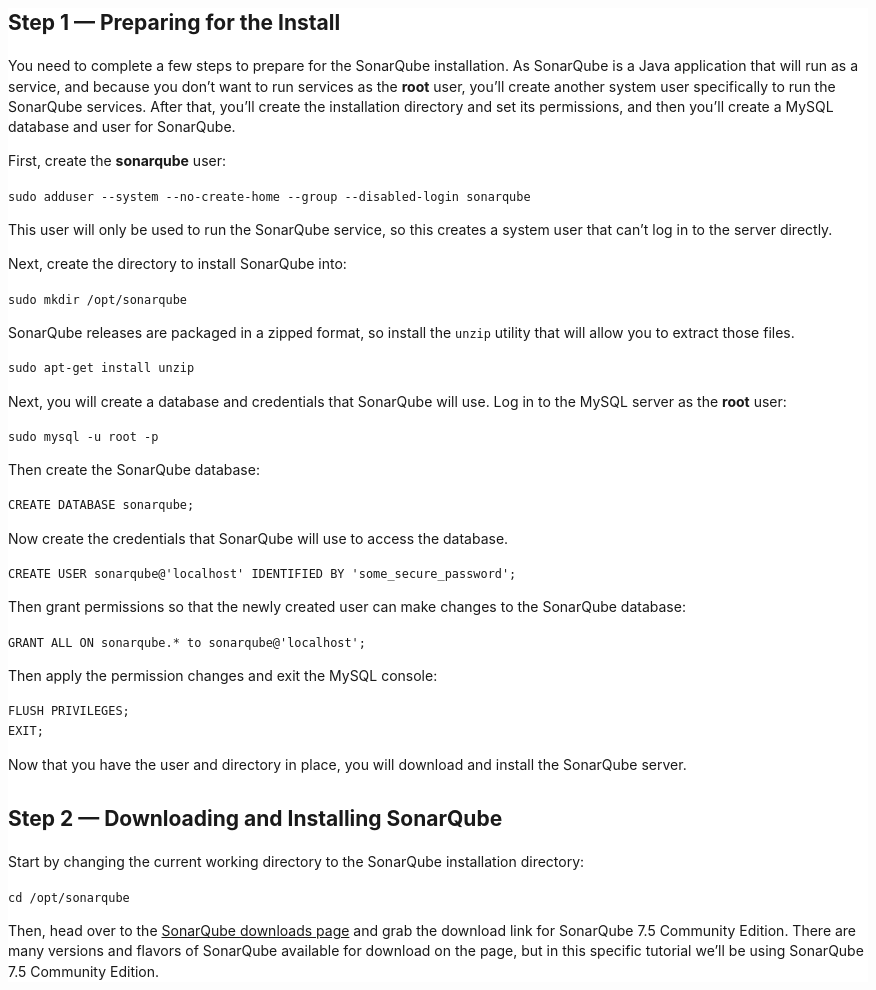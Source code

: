 ## Step 1 — Preparing for the Install

You need to complete a few steps to prepare for the SonarQube installation. As SonarQube is a Java application that will run as a service, and because you don’t want to run services as the **root** user, you’ll create another system user specifically to run the SonarQube services. After that, you’ll create the installation directory and set its permissions, and then you’ll create a MySQL database and user for SonarQube.

First, create the **sonarqube** user:

    sudo adduser --system --no-create-home --group --disabled-login sonarqube

This user will only be used to run the SonarQube service, so this creates a system user that can’t log in to the server directly.

Next, create the directory to install SonarQube into:

    sudo mkdir /opt/sonarqube

SonarQube releases are packaged in a zipped format, so install the `unzip` utility that will allow you to extract those files.

    sudo apt-get install unzip

Next, you will create a database and credentials that SonarQube will use. Log in to the MySQL server as the **root** user:

    sudo mysql -u root -p

Then create the SonarQube database:

    CREATE DATABASE sonarqube;

Now create the credentials that SonarQube will use to access the database.

    CREATE USER sonarqube@'localhost' IDENTIFIED BY 'some_secure_password';

Then grant permissions so that the newly created user can make changes to the SonarQube database:

    GRANT ALL ON sonarqube.* to sonarqube@'localhost';

Then apply the permission changes and exit the MySQL console:

    FLUSH PRIVILEGES;
    EXIT;

Now that you have the user and directory in place, you will download and install the SonarQube server.

## Step 2 — Downloading and Installing SonarQube

Start by changing the current working directory to the SonarQube installation directory:

    cd /opt/sonarqube

Then, head over to the [SonarQube downloads page](https://www.sonarqube.org/downloads/) and grab the download link for SonarQube 7.5 Community Edition. There are many versions and flavors of SonarQube available for download on the page, but in this specific tutorial we’ll be using SonarQube 7.5 Community Edition.
